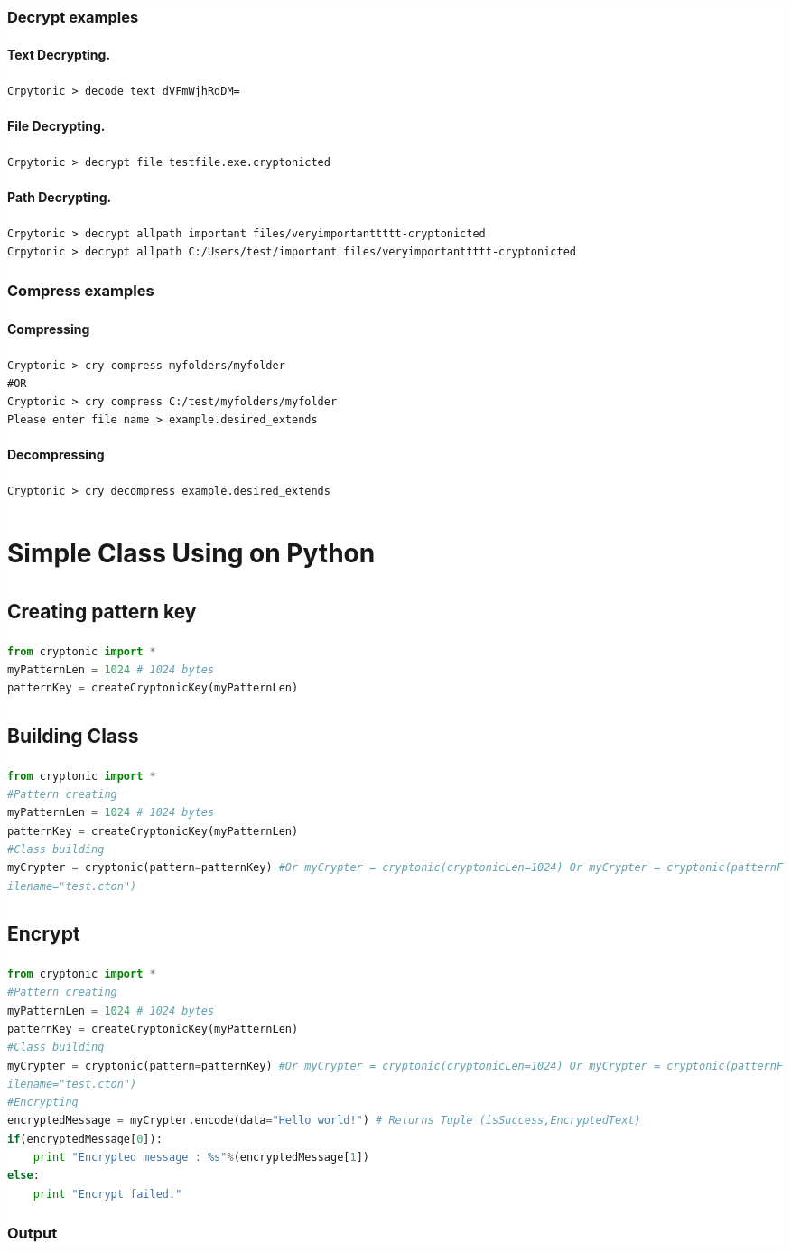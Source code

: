 <h3>Decrypt examples</h3>
<h4>Text Decrypting.</h4>

```
Crpytonic > decode text dVFmWjhRdDM=
```
<h4>File Decrypting.</h4>

```
Crpytonic > decrypt file testfile.exe.cryptonicted
```
<h4>Path Decrypting.</h4>

```
Crpytonic > decrypt allpath important files/veryimportanttttt-cryptonicted
Crpytonic > decrypt allpath C:/Users/test/important files/veryimportanttttt-cryptonicted
```
<h3>Compress examples</h3>
<h4>Compressing</h4>

```
Cryptonic > cry compress myfolders/myfolder
#OR
Cryptonic > cry compress C:/test/myfolders/myfolder
Please enter file name > example.desired_extends
```
<h4>Decompressing</h4>

```
Cryptonic > cry decompress example.desired_extends
```

# Simple Class Using on Python
<h2>Creating pattern key</h2>

```python
from cryptonic import *
myPatternLen = 1024 # 1024 bytes
patternKey = createCryptonicKey(myPatternLen)
```
<h2>Building Class</h2>

```python
from cryptonic import *
#Pattern creating
myPatternLen = 1024 # 1024 bytes
patternKey = createCryptonicKey(myPatternLen)
#Class building
myCrypter = cryptonic(pattern=patternKey) #Or myCrypter = cryptonic(cryptonicLen=1024) Or myCrypter = cryptonic(patternFilename="test.cton")
```
<h2>Encrypt</h2>

```python
from cryptonic import *
#Pattern creating
myPatternLen = 1024 # 1024 bytes
patternKey = createCryptonicKey(myPatternLen)
#Class building
myCrypter = cryptonic(pattern=patternKey) #Or myCrypter = cryptonic(cryptonicLen=1024) Or myCrypter = cryptonic(patternFilename="test.cton")
#Encrypting
encryptedMessage = myCrypter.encode(data="Hello world!") # Returns Tuple (isSuccess,EncryptedText)
if(encryptedMessage[0]):
    print "Encrypted message : %s"%(encryptedMessage[1])
else:
    print "Encrypt failed."
```
<h3>Output</h3>
